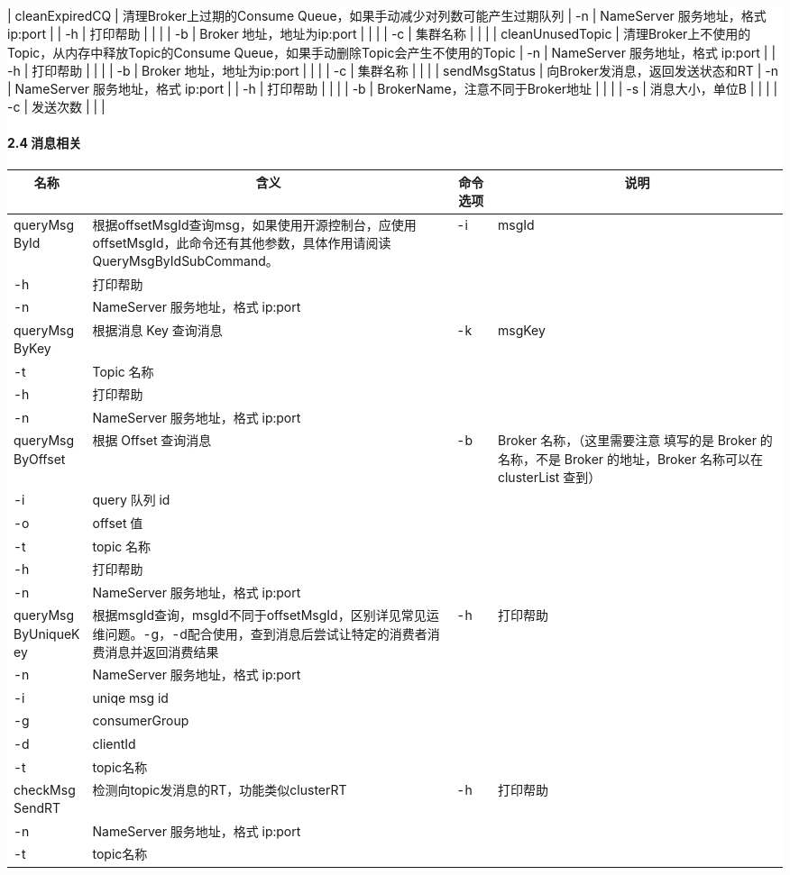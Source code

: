 | cleanExpiredCQ     | 清理Broker上过期的Consume Queue，如果手动减少对列数可能产生过期队列 | -n       | NameServer 服务地址，格式 ip:port |
| -h                 | 打印帮助                                                     |          |                                   |
| -b                 | Broker 地址，地址为ip:port                                   |          |                                   |
| -c                 | 集群名称                                                     |          |                                   |
| cleanUnusedTopic   | 清理Broker上不使用的Topic，从内存中释放Topic的Consume Queue，如果手动删除Topic会产生不使用的Topic | -n       | NameServer 服务地址，格式 ip:port |
| -h                 | 打印帮助                                                     |          |                                   |
| -b                 | Broker 地址，地址为ip:port                                   |          |                                   |
| -c                 | 集群名称                                                     |          |                                   |
| sendMsgStatus      | 向Broker发消息，返回发送状态和RT                             | -n       | NameServer 服务地址，格式 ip:port |
| -h                 | 打印帮助                                                     |          |                                   |
| -b                 | BrokerName，注意不同于Broker地址                             |          |                                   |
| -s                 | 消息大小，单位B                                              |          |                                   |
| -c                 | 发送次数                                                     |          |                                   |

#### 2.4 消息相关

| 名称                | 含义                                                         | 命令选项 | 说明                                                         |
| ------------------- | ------------------------------------------------------------ | -------- | ------------------------------------------------------------ |
| queryMsgById        | 根据offsetMsgId查询msg，如果使用开源控制台，应使用offsetMsgId，此命令还有其他参数，具体作用请阅读QueryMsgByIdSubCommand。 | -i       | msgId                                                        |
| -h                  | 打印帮助                                                     |          |                                                              |
| -n                  | NameServer 服务地址，格式 ip:port                            |          |                                                              |
| queryMsgByKey       | 根据消息 Key 查询消息                                        | -k       | msgKey                                                       |
| -t                  | Topic 名称                                                   |          |                                                              |
| -h                  | 打印帮助                                                     |          |                                                              |
| -n                  | NameServer 服务地址，格式 ip:port                            |          |                                                              |
| queryMsgByOffset    | 根据 Offset 查询消息                                         | -b       | Broker 名称，（这里需要注意 填写的是 Broker 的名称，不是 Broker 的地址，Broker 名称可以在 clusterList 查到） |
| -i                  | query 队列 id                                                |          |                                                              |
| -o                  | offset 值                                                    |          |                                                              |
| -t                  | topic 名称                                                   |          |                                                              |
| -h                  | 打印帮助                                                     |          |                                                              |
| -n                  | NameServer 服务地址，格式 ip:port                            |          |                                                              |
| queryMsgByUniqueKey | 根据msgId查询，msgId不同于offsetMsgId，区别详见常见运维问题。-g，-d配合使用，查到消息后尝试让特定的消费者消费消息并返回消费结果 | -h       | 打印帮助                                                     |
| -n                  | NameServer 服务地址，格式 ip:port                            |          |                                                              |
| -i                  | uniqe msg id                                                 |          |                                                              |
| -g                  | consumerGroup                                                |          |                                                              |
| -d                  | clientId                                                     |          |                                                              |
| -t                  | topic名称                                                    |          |                                                              |
| checkMsgSendRT      | 检测向topic发消息的RT，功能类似clusterRT                     | -h       | 打印帮助                                                     |
| -n                  | NameServer 服务地址，格式 ip:port                            |          |                                                              |
| -t                  | topic名称                                                    |          |                                                              |